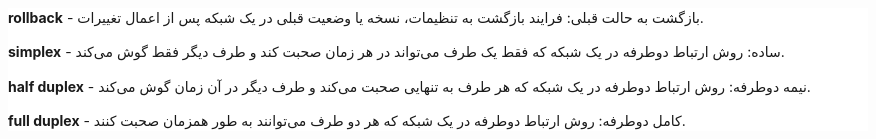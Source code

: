 **rollback** - بازگشت به حالت قبلی: فرایند بازگشت به تنظیمات، نسخه یا وضعیت قبلی در یک شبکه پس از اعمال تغییرات.

**simplex** - ساده: روش ارتباط دوطرفه در یک شبکه که فقط یک طرف می‌تواند در هر زمان صحبت کند و طرف دیگر فقط گوش می‌کند.

**half duplex** - نیمه دوطرفه: روش ارتباط دوطرفه در یک شبکه که هر طرف به تنهایی صحبت می‌کند و طرف دیگر در آن زمان گوش می‌کند.

**full duplex** - کامل دوطرفه: روش ارتباط دوطرفه در یک شبکه که هر دو طرف می‌توانند به طور همزمان صحبت کنند.

